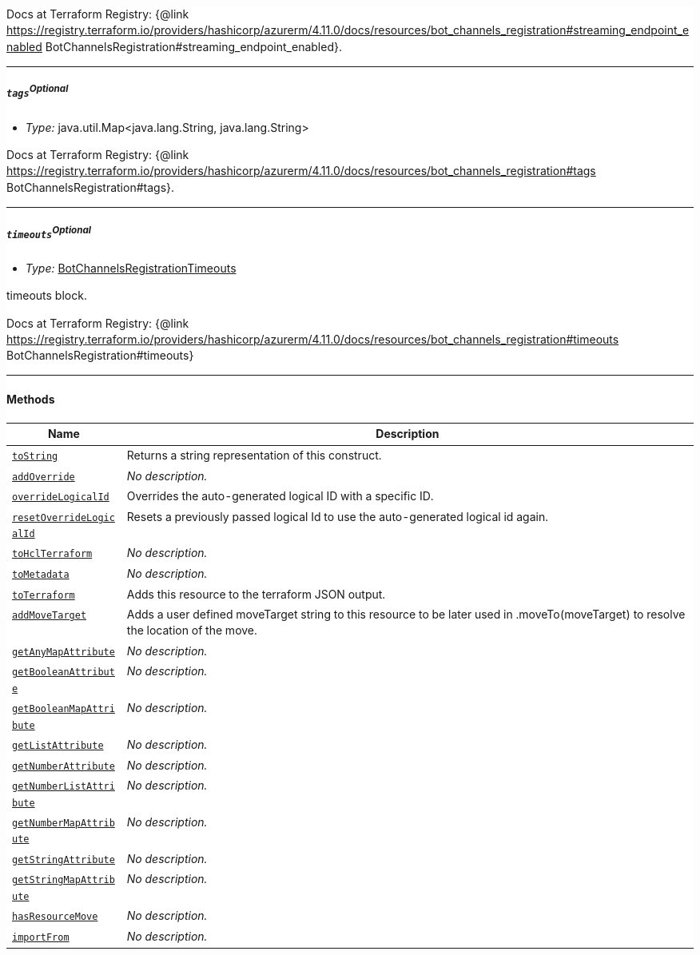 Docs at Terraform Registry: {@link https://registry.terraform.io/providers/hashicorp/azurerm/4.11.0/docs/resources/bot_channels_registration#streaming_endpoint_enabled BotChannelsRegistration#streaming_endpoint_enabled}.

---

##### `tags`<sup>Optional</sup> <a name="tags" id="@cdktf/provider-azurerm.botChannelsRegistration.BotChannelsRegistration.Initializer.parameter.tags"></a>

- *Type:* java.util.Map<java.lang.String, java.lang.String>

Docs at Terraform Registry: {@link https://registry.terraform.io/providers/hashicorp/azurerm/4.11.0/docs/resources/bot_channels_registration#tags BotChannelsRegistration#tags}.

---

##### `timeouts`<sup>Optional</sup> <a name="timeouts" id="@cdktf/provider-azurerm.botChannelsRegistration.BotChannelsRegistration.Initializer.parameter.timeouts"></a>

- *Type:* <a href="#@cdktf/provider-azurerm.botChannelsRegistration.BotChannelsRegistrationTimeouts">BotChannelsRegistrationTimeouts</a>

timeouts block.

Docs at Terraform Registry: {@link https://registry.terraform.io/providers/hashicorp/azurerm/4.11.0/docs/resources/bot_channels_registration#timeouts BotChannelsRegistration#timeouts}

---

#### Methods <a name="Methods" id="Methods"></a>

| **Name** | **Description** |
| --- | --- |
| <code><a href="#@cdktf/provider-azurerm.botChannelsRegistration.BotChannelsRegistration.toString">toString</a></code> | Returns a string representation of this construct. |
| <code><a href="#@cdktf/provider-azurerm.botChannelsRegistration.BotChannelsRegistration.addOverride">addOverride</a></code> | *No description.* |
| <code><a href="#@cdktf/provider-azurerm.botChannelsRegistration.BotChannelsRegistration.overrideLogicalId">overrideLogicalId</a></code> | Overrides the auto-generated logical ID with a specific ID. |
| <code><a href="#@cdktf/provider-azurerm.botChannelsRegistration.BotChannelsRegistration.resetOverrideLogicalId">resetOverrideLogicalId</a></code> | Resets a previously passed logical Id to use the auto-generated logical id again. |
| <code><a href="#@cdktf/provider-azurerm.botChannelsRegistration.BotChannelsRegistration.toHclTerraform">toHclTerraform</a></code> | *No description.* |
| <code><a href="#@cdktf/provider-azurerm.botChannelsRegistration.BotChannelsRegistration.toMetadata">toMetadata</a></code> | *No description.* |
| <code><a href="#@cdktf/provider-azurerm.botChannelsRegistration.BotChannelsRegistration.toTerraform">toTerraform</a></code> | Adds this resource to the terraform JSON output. |
| <code><a href="#@cdktf/provider-azurerm.botChannelsRegistration.BotChannelsRegistration.addMoveTarget">addMoveTarget</a></code> | Adds a user defined moveTarget string to this resource to be later used in .moveTo(moveTarget) to resolve the location of the move. |
| <code><a href="#@cdktf/provider-azurerm.botChannelsRegistration.BotChannelsRegistration.getAnyMapAttribute">getAnyMapAttribute</a></code> | *No description.* |
| <code><a href="#@cdktf/provider-azurerm.botChannelsRegistration.BotChannelsRegistration.getBooleanAttribute">getBooleanAttribute</a></code> | *No description.* |
| <code><a href="#@cdktf/provider-azurerm.botChannelsRegistration.BotChannelsRegistration.getBooleanMapAttribute">getBooleanMapAttribute</a></code> | *No description.* |
| <code><a href="#@cdktf/provider-azurerm.botChannelsRegistration.BotChannelsRegistration.getListAttribute">getListAttribute</a></code> | *No description.* |
| <code><a href="#@cdktf/provider-azurerm.botChannelsRegistration.BotChannelsRegistration.getNumberAttribute">getNumberAttribute</a></code> | *No description.* |
| <code><a href="#@cdktf/provider-azurerm.botChannelsRegistration.BotChannelsRegistration.getNumberListAttribute">getNumberListAttribute</a></code> | *No description.* |
| <code><a href="#@cdktf/provider-azurerm.botChannelsRegistration.BotChannelsRegistration.getNumberMapAttribute">getNumberMapAttribute</a></code> | *No description.* |
| <code><a href="#@cdktf/provider-azurerm.botChannelsRegistration.BotChannelsRegistration.getStringAttribute">getStringAttribute</a></code> | *No description.* |
| <code><a href="#@cdktf/provider-azurerm.botChannelsRegistration.BotChannelsRegistration.getStringMapAttribute">getStringMapAttribute</a></code> | *No description.* |
| <code><a href="#@cdktf/provider-azurerm.botChannelsRegistration.BotChannelsRegistration.hasResourceMove">hasResourceMove</a></code> | *No description.* |
| <code><a href="#@cdktf/provider-azurerm.botChannelsRegistration.BotChannelsRegistration.importFrom">importFrom</a></code> | *No description.* |